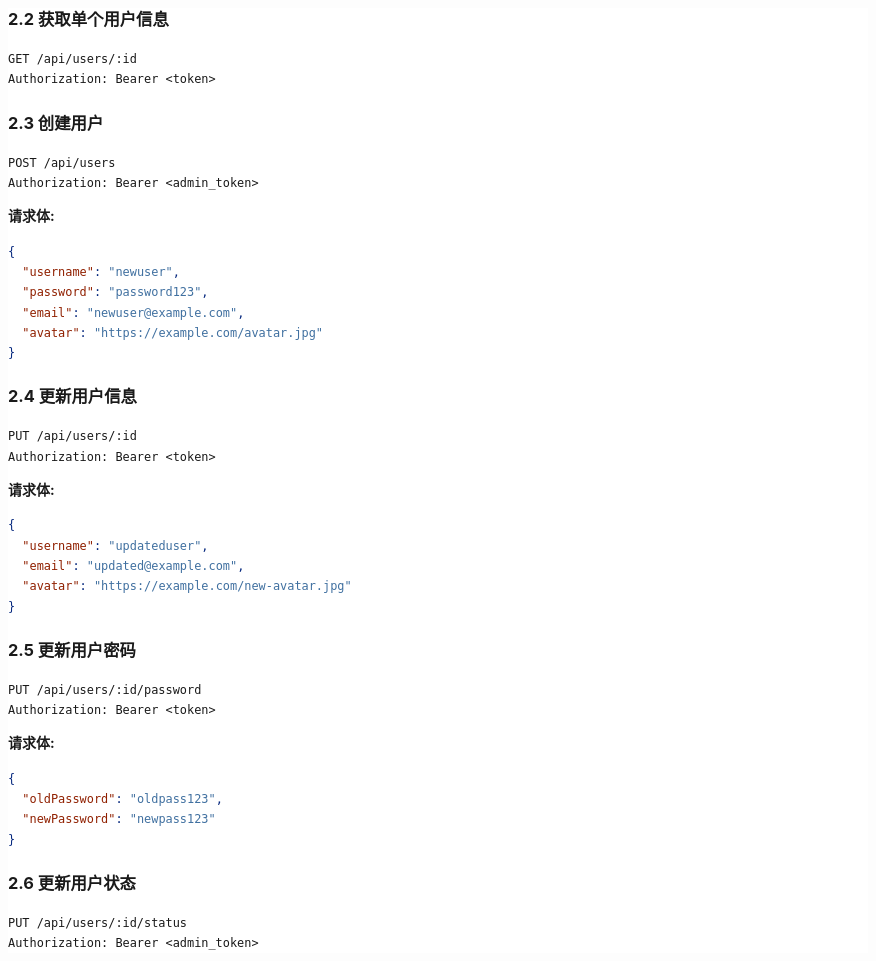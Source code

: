 ### 2.2 获取单个用户信息
```
GET /api/users/:id
Authorization: Bearer <token>
```

### 2.3 创建用户
```
POST /api/users
Authorization: Bearer <admin_token>
```

**请求体:**
```json
{
  "username": "newuser",
  "password": "password123",
  "email": "newuser@example.com",
  "avatar": "https://example.com/avatar.jpg"
}
```

### 2.4 更新用户信息
```
PUT /api/users/:id
Authorization: Bearer <token>
```

**请求体:**
```json
{
  "username": "updateduser",
  "email": "updated@example.com",
  "avatar": "https://example.com/new-avatar.jpg"
}
```

### 2.5 更新用户密码
```
PUT /api/users/:id/password
Authorization: Bearer <token>
```

**请求体:**
```json
{
  "oldPassword": "oldpass123",
  "newPassword": "newpass123"
}
```

### 2.6 更新用户状态
```
PUT /api/users/:id/status
Authorization: Bearer <admin_token>
```
